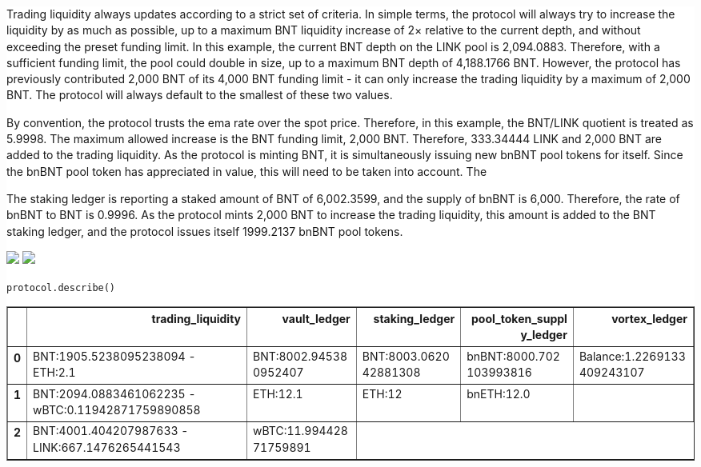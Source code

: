 

Trading liquidity always updates according to a strict set of criteria. In simple terms, the protocol will always try to increase the liquidity by as much as possible, up to a maximum BNT liquidity increase of 2× relative to the current depth, and without exceeding the preset funding limit. In this example, the current BNT depth on the LINK pool is 2,094.0883. Therefore, with a sufficient funding limit, the pool could double in size, up to a maximum BNT depth of 4,188.1766 BNT. However, the protocol has previously contributed 2,000 BNT of its 4,000 BNT funding limit - it can only increase the trading liquidity by a maximum of 2,000 BNT. The protocol will always default to the smallest of these two values.

By convention, the protocol trusts the ema rate over the spot price. Therefore, in this example, the BNT/LINK quotient is treated as 5.9998. The maximum allowed increase is the BNT funding limit, 2,000 BNT. Therefore, 333.34444 LINK and 2,000 BNT are added to the trading liquidity. As the protocol is minting BNT, it is simultaneously issuing new bnBNT pool tokens for itself. Since the bnBNT pool token has appreciated in value, this will need to be taken into account. The

The staking ledger is reporting a staked amount of BNT of 6,002.3599, and the supply of bnBNT is 6,000. Therefore, the rate of bnBNT to BNT is 0.9996. As the protocol mints 2,000 BNT to increase the trading liquidity, this amount is added to the BNT staking ledger, and the protocol issues itself 1999.2137 bnBNT pool tokens.

<img src="https://bancorml.s3.us-east-2.amazonaws.com/images/ema6.png" width="680">

<img src="https://bancorml.s3.us-east-2.amazonaws.com/images/staking3.png" width="680">



```python
protocol.describe()
```




<div>

<table border="1" class="dataframe">
  <thead>
    <tr style="text-align: right;">
      <th></th>
      <th>trading_liquidity</th>
      <th>vault_ledger</th>
      <th>staking_ledger</th>
      <th>pool_token_supply_ledger</th>
      <th>vortex_ledger</th>
    </tr>
  </thead>
  <tbody>
    <tr>
      <th>0</th>
      <td>BNT:1905.5238095238094 - ETH:2.1</td>
      <td>BNT:8002.945380952407</td>
      <td>BNT:8003.062042881308</td>
      <td>bnBNT:8000.702103993816</td>
      <td>Balance:1.2269133409243107</td>
    </tr>
    <tr>
      <th>1</th>
      <td>BNT:2094.0883461062235 - wBTC:0.11942871759890858</td>
      <td>ETH:12.1</td>
      <td>ETH:12</td>
      <td>bnETH:12.0</td>
      <td></td>
    </tr>
    <tr>
      <th>2</th>
      <td>BNT:4001.404207987633 - LINK:667.1476265441543</td>
      <td>wBTC:11.99442871759891</td>